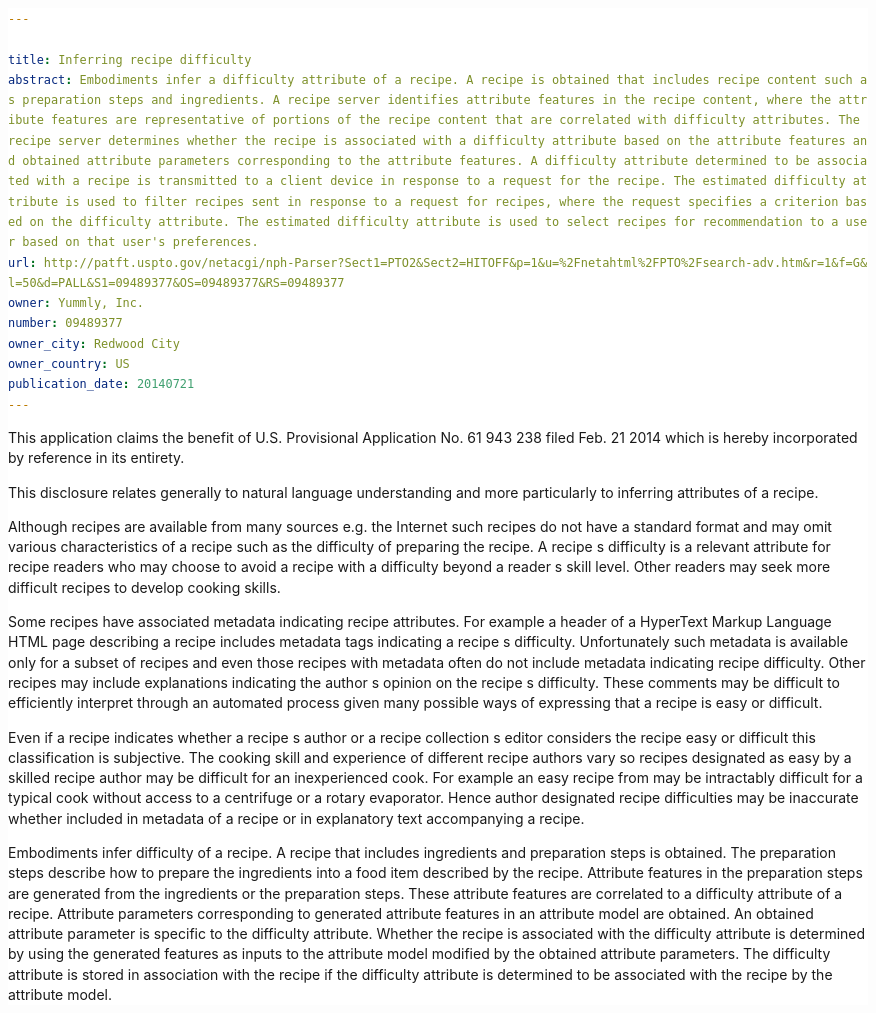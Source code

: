 ```yaml
---

title: Inferring recipe difficulty
abstract: Embodiments infer a difficulty attribute of a recipe. A recipe is obtained that includes recipe content such as preparation steps and ingredients. A recipe server identifies attribute features in the recipe content, where the attribute features are representative of portions of the recipe content that are correlated with difficulty attributes. The recipe server determines whether the recipe is associated with a difficulty attribute based on the attribute features and obtained attribute parameters corresponding to the attribute features. A difficulty attribute determined to be associated with a recipe is transmitted to a client device in response to a request for the recipe. The estimated difficulty attribute is used to filter recipes sent in response to a request for recipes, where the request specifies a criterion based on the difficulty attribute. The estimated difficulty attribute is used to select recipes for recommendation to a user based on that user's preferences.
url: http://patft.uspto.gov/netacgi/nph-Parser?Sect1=PTO2&Sect2=HITOFF&p=1&u=%2Fnetahtml%2FPTO%2Fsearch-adv.htm&r=1&f=G&l=50&d=PALL&S1=09489377&OS=09489377&RS=09489377
owner: Yummly, Inc.
number: 09489377
owner_city: Redwood City
owner_country: US
publication_date: 20140721
---
```

This application claims the benefit of U.S. Provisional Application No. 61 943 238 filed Feb. 21 2014 which is hereby incorporated by reference in its entirety.

This disclosure relates generally to natural language understanding and more particularly to inferring attributes of a recipe.

Although recipes are available from many sources e.g. the Internet such recipes do not have a standard format and may omit various characteristics of a recipe such as the difficulty of preparing the recipe. A recipe s difficulty is a relevant attribute for recipe readers who may choose to avoid a recipe with a difficulty beyond a reader s skill level. Other readers may seek more difficult recipes to develop cooking skills.

Some recipes have associated metadata indicating recipe attributes. For example a header of a HyperText Markup Language HTML page describing a recipe includes metadata tags indicating a recipe s difficulty. Unfortunately such metadata is available only for a subset of recipes and even those recipes with metadata often do not include metadata indicating recipe difficulty. Other recipes may include explanations indicating the author s opinion on the recipe s difficulty. These comments may be difficult to efficiently interpret through an automated process given many possible ways of expressing that a recipe is easy or difficult.

Even if a recipe indicates whether a recipe s author or a recipe collection s editor considers the recipe easy or difficult this classification is subjective. The cooking skill and experience of different recipe authors vary so recipes designated as easy by a skilled recipe author may be difficult for an inexperienced cook. For example an easy recipe from may be intractably difficult for a typical cook without access to a centrifuge or a rotary evaporator. Hence author designated recipe difficulties may be inaccurate whether included in metadata of a recipe or in explanatory text accompanying a recipe.

Embodiments infer difficulty of a recipe. A recipe that includes ingredients and preparation steps is obtained. The preparation steps describe how to prepare the ingredients into a food item described by the recipe. Attribute features in the preparation steps are generated from the ingredients or the preparation steps. These attribute features are correlated to a difficulty attribute of a recipe. Attribute parameters corresponding to generated attribute features in an attribute model are obtained. An obtained attribute parameter is specific to the difficulty attribute. Whether the recipe is associated with the difficulty attribute is determined by using the generated features as inputs to the attribute model modified by the obtained attribute parameters. The difficulty attribute is stored in association with the recipe if the difficulty attribute is determined to be associated with the recipe by the attribute model.
